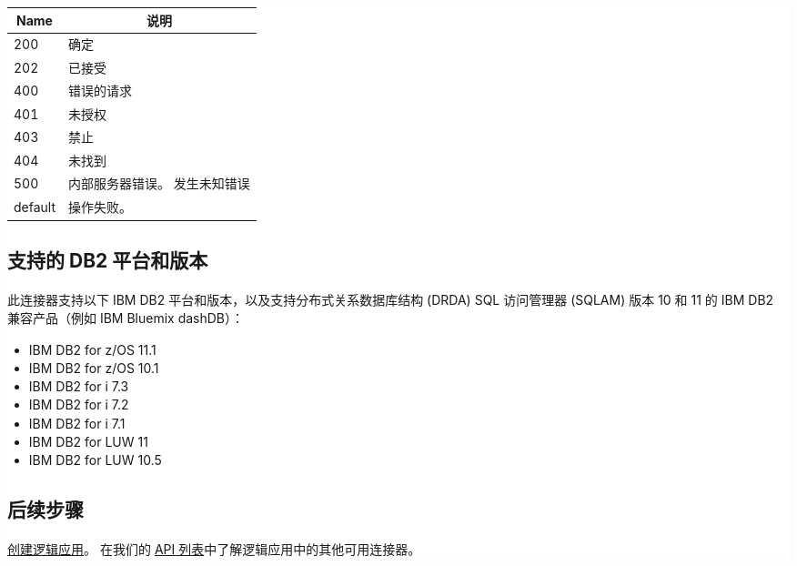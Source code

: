 | Name | 说明 |
| --- | --- |
| 200 |确定 |
| 202 |已接受 |
| 400 |错误的请求 |
| 401 |未授权 |
| 403 |禁止 |
| 404 |未找到 |
| 500 |内部服务器错误。 发生未知错误 |
| default |操作失败。 |

## <a name="supported-db2-platforms-and-versions"></a>支持的 DB2 平台和版本
此连接器支持以下 IBM DB2 平台和版本，以及支持分布式关系数据库结构 (DRDA) SQL 访问管理器 (SQLAM) 版本 10 和 11 的 IBM DB2 兼容产品（例如 IBM Bluemix dashDB）：

* IBM DB2 for z/OS 11.1
* IBM DB2 for z/OS 10.1
* IBM DB2 for i 7.3
* IBM DB2 for i 7.2
* IBM DB2 for i 7.1
* IBM DB2 for LUW 11
* IBM DB2 for LUW 10.5

## <a name="next-steps"></a>后续步骤
[创建逻辑应用](../logic-apps/logic-apps-create-a-logic-app.md)。 在我们的 [API 列表](apis-list.md)中了解逻辑应用中的其他可用连接器。







